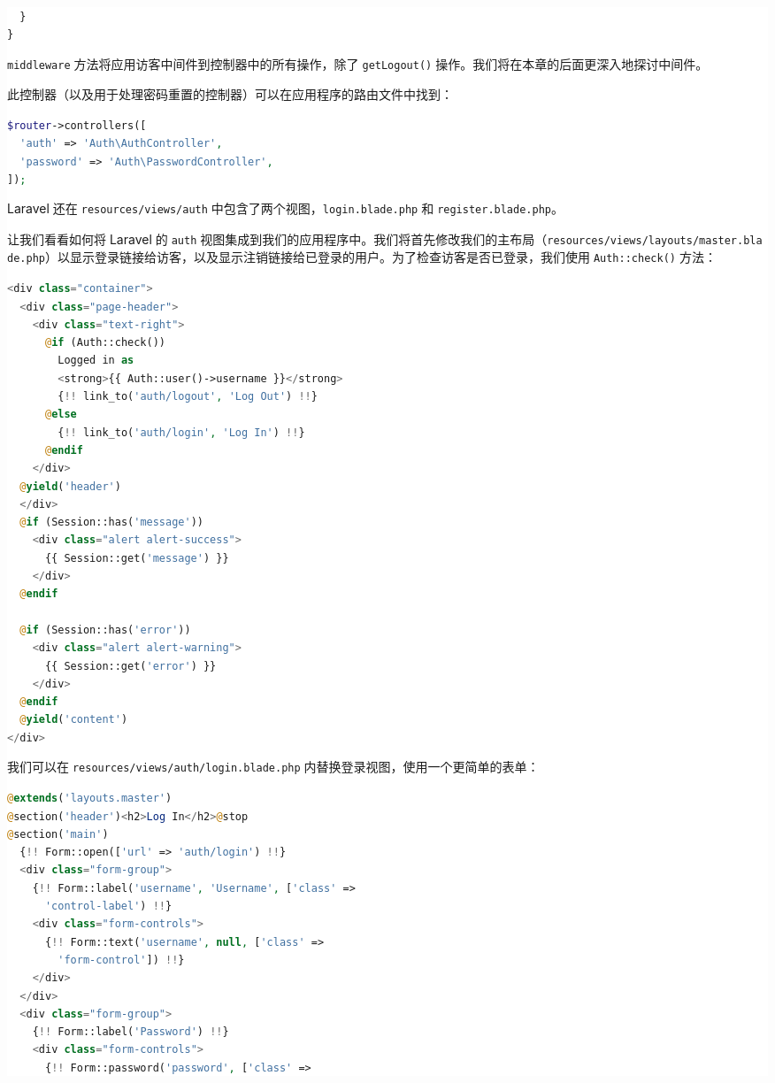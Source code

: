 ```php
  }
}
```

`middleware` 方法将应用访客中间件到控制器中的所有操作，除了 `getLogout()` 操作。我们将在本章的后面更深入地探讨中间件。

此控制器（以及用于处理密码重置的控制器）可以在应用程序的路由文件中找到：

```php
$router->controllers([
  'auth' => 'Auth\AuthController',
  'password' => 'Auth\PasswordController',
]);
```

Laravel 还在 `resources/views/auth` 中包含了两个视图，`login.blade.php` 和 `register.blade.php`。

让我们看看如何将 Laravel 的 `auth` 视图集成到我们的应用程序中。我们将首先修改我们的主布局（`resources/views/layouts/master.blade.php`）以显示登录链接给访客，以及显示注销链接给已登录的用户。为了检查访客是否已登录，我们使用 `Auth::check()` 方法：

```php
<div class="container">
  <div class="page-header">
    <div class="text-right">
      @if (Auth::check())
        Logged in as 
        <strong>{{ Auth::user()->username }}</strong>
        {!! link_to('auth/logout', 'Log Out') !!}
      @else
        {!! link_to('auth/login', 'Log In') !!}
      @endif
    </div>
  @yield('header')
  </div>
  @if (Session::has('message'))
    <div class="alert alert-success">
      {{ Session::get('message') }}
    </div>
  @endif

  @if (Session::has('error'))
    <div class="alert alert-warning">
      {{ Session::get('error') }}
    </div>
  @endif
  @yield('content')
</div>
```

我们可以在 `resources/views/auth/login.blade.php` 内替换登录视图，使用一个更简单的表单：

```php
@extends('layouts.master')
@section('header')<h2>Log In</h2>@stop
@section('main')
  {!! Form::open(['url' => 'auth/login') !!}
  <div class="form-group">
    {!! Form::label('username', 'Username', ['class' => 
      'control-label') !!}
    <div class="form-controls">
      {!! Form::text('username', null, ['class' => 
        'form-control']) !!}
    </div>
  </div>
  <div class="form-group">
    {!! Form::label('Password') !!}
    <div class="form-controls">
      {!! Form::password('password', ['class' => 
```